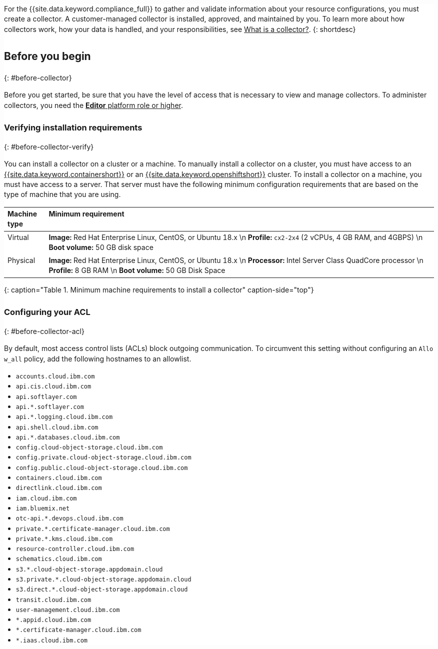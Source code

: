 For the {{site.data.keyword.compliance_full}} to gather and validate information about your resource configurations, you must create a collector. A customer-managed collector is installed, approved, and maintained by you. To learn more about how collectors work, how your data is handled, and your responsibilities, see [What is a collector?](/docs/security-compliance?topic=security-compliance-collector).
{: shortdesc}


## Before you begin
{: #before-collector}

Before you get started, be sure that you have the level of access that is necessary to view and manage collectors. To administer collectors, you need the [**Editor** platform role or higher](/docs/security-compliance?topic=security-compliance-access-management).


### Verifying installation requirements
{: #before-collector-verify}

You can install a collector on a cluster or a machine. To manually install a collector on a cluster, you must have access to an [{{site.data.keyword.containershort}}](/docs/containers) or an [{{site.data.keyword.openshiftshort}}](/docs/openshift) cluster. To install a collector on a machine, you must have access to a server. That server must have the following minimum configuration requirements that are based on the type of machine that you are using.

| Machine type | Minimum requirement | 
|:-------------|:--------------------|
| Virtual | **Image:** Red Hat Enterprise Linux, CentOS, or Ubuntu 18.x  \n **Profile:** `cx2-2x4` (2 vCPUs, 4 GB RAM, and 4GBPS)  \n **Boot volume:** 50 GB disk space |
| Physical | **Image:** Red Hat Enterprise Linux, CentOS, or Ubuntu 18.x  \n **Processor:** Intel Server Class QuadCore processor  \n **Profile:** 8 GB RAM  \n **Boot volume:** 50 GB Disk Space |
{: caption="Table 1. Minimum machine requirements to install a collector" caption-side="top"}

### Configuring your ACL
{: #before-collector-acl}

By default, most access control lists (ACLs) block outgoing communication. To circumvent this setting without configuring an `Allow_all` policy, add the following hostnames to an allowlist.

* `accounts.cloud.ibm.com`
* `api.cis.cloud.ibm.com`
* `api.softlayer.com`
* `api.*.softlayer.com`
* `api.*.logging.cloud.ibm.com`
* `api.shell.cloud.ibm.com`
* `api.*.databases.cloud.ibm.com`
* `config.cloud-object-storage.cloud.ibm.com`
* `config.private.cloud-object-storage.cloud.ibm.com`
* `config.public.cloud-object-storage.cloud.ibm.com`
* `containers.cloud.ibm.com`
* `directlink.cloud.ibm.com`
* `iam.cloud.ibm.com`
* `iam.bluemix.net`
* `otc-api.*.devops.cloud.ibm.com`
* `private.*.certificate-manager.cloud.ibm.com`
* `private.*.kms.cloud.ibm.com`
* `resource-controller.cloud.ibm.com`
* `schematics.cloud.ibm.com`
* `s3.*.cloud-object-storage.appdomain.cloud`
* `s3.private.*.cloud-object-storage.appdomain.cloud`
* `s3.direct.*.cloud-object-storage.appdomain.cloud`
* `transit.cloud.ibm.com`
* `user-management.cloud.ibm.com`
* `*.appid.cloud.ibm.com`
* `*.certificate-manager.cloud.ibm.com`
* `*.iaas.cloud.ibm.com`